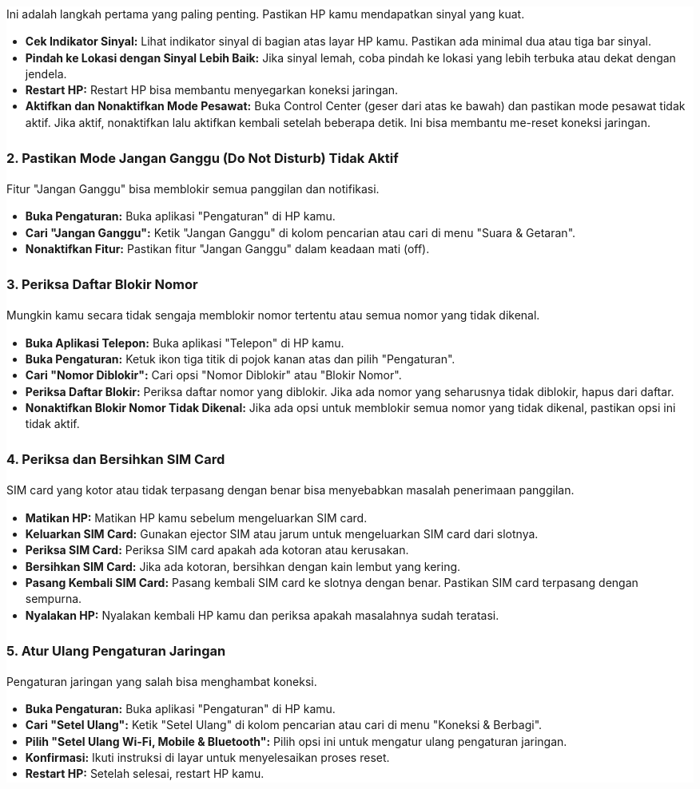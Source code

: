 Ini adalah langkah pertama yang paling penting. Pastikan HP kamu mendapatkan sinyal yang kuat.

- **Cek Indikator Sinyal:** Lihat indikator sinyal di bagian atas layar HP kamu. Pastikan ada minimal dua atau tiga bar sinyal.
- **Pindah ke Lokasi dengan Sinyal Lebih Baik:** Jika sinyal lemah, coba pindah ke lokasi yang lebih terbuka atau dekat dengan jendela.
- **Restart HP:** Restart HP bisa membantu menyegarkan koneksi jaringan.
- **Aktifkan dan Nonaktifkan Mode Pesawat:** Buka Control Center (geser dari atas ke bawah) dan pastikan mode pesawat tidak aktif. Jika aktif, nonaktifkan lalu aktifkan kembali setelah beberapa detik. Ini bisa membantu me-reset koneksi jaringan.

### 2\. Pastikan Mode Jangan Ganggu (Do Not Disturb) Tidak Aktif

Fitur "Jangan Ganggu" bisa memblokir semua panggilan dan notifikasi.

- **Buka Pengaturan:** Buka aplikasi "Pengaturan" di HP kamu.
- **Cari "Jangan Ganggu":** Ketik "Jangan Ganggu" di kolom pencarian atau cari di menu "Suara & Getaran".
- **Nonaktifkan Fitur:** Pastikan fitur "Jangan Ganggu" dalam keadaan mati (off).

### 3\. Periksa Daftar Blokir Nomor

Mungkin kamu secara tidak sengaja memblokir nomor tertentu atau semua nomor yang tidak dikenal.

- **Buka Aplikasi Telepon:** Buka aplikasi "Telepon" di HP kamu.
- **Buka Pengaturan:** Ketuk ikon tiga titik di pojok kanan atas dan pilih "Pengaturan".
- **Cari "Nomor Diblokir":** Cari opsi "Nomor Diblokir" atau "Blokir Nomor".
- **Periksa Daftar Blokir:** Periksa daftar nomor yang diblokir. Jika ada nomor yang seharusnya tidak diblokir, hapus dari daftar.
- **Nonaktifkan Blokir Nomor Tidak Dikenal:** Jika ada opsi untuk memblokir semua nomor yang tidak dikenal, pastikan opsi ini tidak aktif.

### 4\. Periksa dan Bersihkan SIM Card

SIM card yang kotor atau tidak terpasang dengan benar bisa menyebabkan masalah penerimaan panggilan.

- **Matikan HP:** Matikan HP kamu sebelum mengeluarkan SIM card.
- **Keluarkan SIM Card:** Gunakan ejector SIM atau jarum untuk mengeluarkan SIM card dari slotnya.
- **Periksa SIM Card:** Periksa SIM card apakah ada kotoran atau kerusakan.
- **Bersihkan SIM Card:** Jika ada kotoran, bersihkan dengan kain lembut yang kering.
- **Pasang Kembali SIM Card:** Pasang kembali SIM card ke slotnya dengan benar. Pastikan SIM card terpasang dengan sempurna.
- **Nyalakan HP:** Nyalakan kembali HP kamu dan periksa apakah masalahnya sudah teratasi.

### 5\. Atur Ulang Pengaturan Jaringan

Pengaturan jaringan yang salah bisa menghambat koneksi.

- **Buka Pengaturan:** Buka aplikasi "Pengaturan" di HP kamu.
- **Cari "Setel Ulang":** Ketik "Setel Ulang" di kolom pencarian atau cari di menu "Koneksi & Berbagi".
- **Pilih "Setel Ulang Wi-Fi, Mobile & Bluetooth":** Pilih opsi ini untuk mengatur ulang pengaturan jaringan.
- **Konfirmasi:** Ikuti instruksi di layar untuk menyelesaikan proses reset.
- **Restart HP:** Setelah selesai, restart HP kamu.

